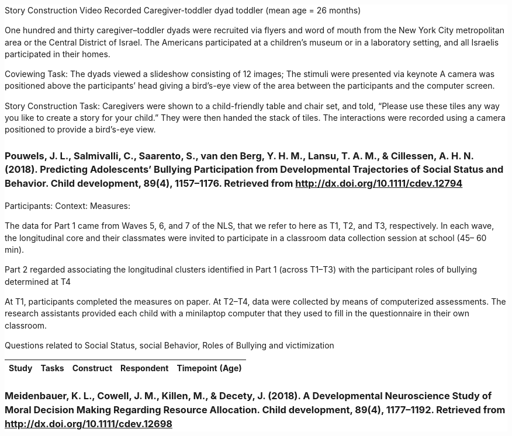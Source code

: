 <tr class="even">
<td></td>
<td>Story Construction</td>
<td>Video Recorded</td>
<td>Caregiver-toddler dyad</td>
<td>toddler (mean age = 26 months)</td>
</tr>
</tbody>
</table>

One hundred and thirty caregiver–toddler dyads were recruited via flyers and word of mouth from the New York City metropolitan area or the Central District of Israel. The Americans participated at a children’s museum or in a laboratory setting, and all Israelis participated in their homes.

Coviewing Task: The dyads viewed a slideshow consisting of 12 images; The stimuli were presented via keynote A camera was positioned above the participants’ head giving a bird’s-eye view of the area between the participants and the computer screen.

Story Construction Task: Caregivers were shown to a child-friendly table and chair set, and told, “Please use these tiles any way you like to create a story for your child.” They were then handed the stack of tiles. The interactions were recorded using a camera positioned to provide a bird’s-eye view.

### Pouwels, J. L., Salmivalli, C., Saarento, S., van den Berg, Y. H. M., Lansu, T. A. M., & Cillessen, A. H. N. (2018). Predicting Adolescents’ Bullying Participation from Developmental Trajectories of Social Status and Behavior. Child development, 89(4), 1157–1176. Retrieved from <http://dx.doi.org/10.1111/cdev.12794>

Participants:
Context:
Measures:

The data for Part 1 came from Waves 5, 6, and 7 of the NLS, that we refer to here as T1, T2, and T3, respectively. In each wave, the longitudinal core and their classmates were invited to participate in a classroom data collection session at school (45– 60 min).

Part 2 regarded associating the longitudinal clusters identified in Part 1 (across T1–T3) with the participant roles of bullying determined at T4

At T1, participants completed the measures on paper. At T2–T4, data were collected by means of computerized assessments. The research assistants provided each child with a minilaptop computer that they used to fill in the questionnaire in their own classroom.

Questions related to Social Status, social Behavior, Roles of Bullying and victimization

| Study | Tasks | Construct | Respondent | Timepoint (Age) |
|-------|-------|-----------|------------|-----------------|

### Meidenbauer, K. L., Cowell, J. M., Killen, M., & Decety, J. (2018). A Developmental Neuroscience Study of Moral Decision Making Regarding Resource Allocation. Child development, 89(4), 1177–1192. Retrieved from <http://dx.doi.org/10.1111/cdev.12698>
